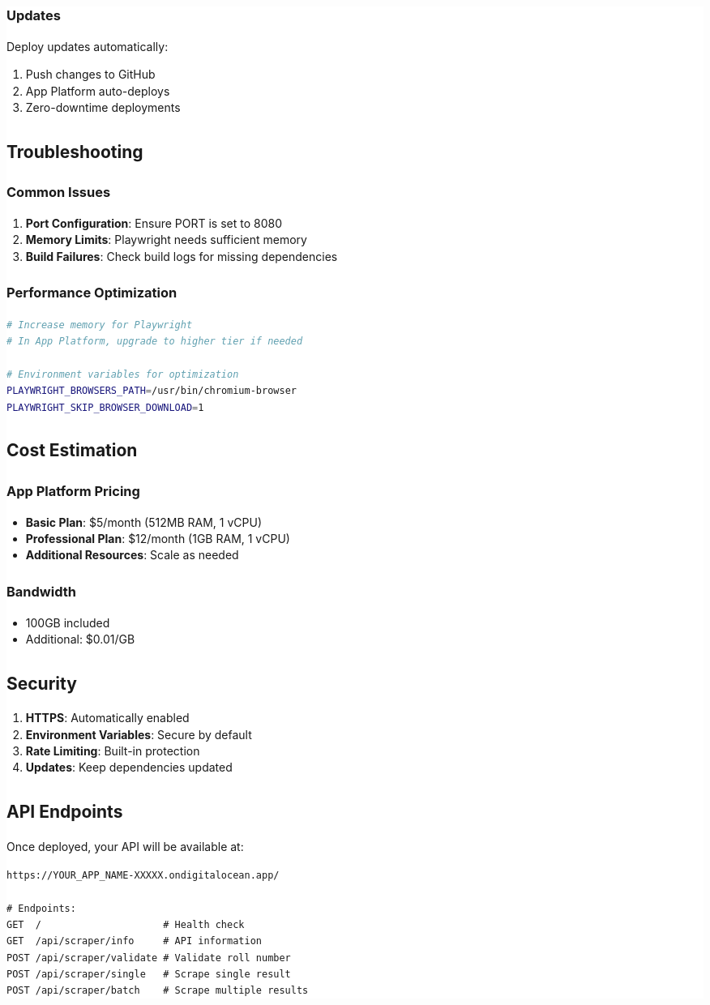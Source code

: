 ### Updates

Deploy updates automatically:
1. Push changes to GitHub
2. App Platform auto-deploys
3. Zero-downtime deployments

## Troubleshooting

### Common Issues

1. **Port Configuration**: Ensure PORT is set to 8080
2. **Memory Limits**: Playwright needs sufficient memory
3. **Build Failures**: Check build logs for missing dependencies

### Performance Optimization

```bash
# Increase memory for Playwright
# In App Platform, upgrade to higher tier if needed

# Environment variables for optimization
PLAYWRIGHT_BROWSERS_PATH=/usr/bin/chromium-browser
PLAYWRIGHT_SKIP_BROWSER_DOWNLOAD=1
```

## Cost Estimation

### App Platform Pricing
- **Basic Plan**: $5/month (512MB RAM, 1 vCPU)
- **Professional Plan**: $12/month (1GB RAM, 1 vCPU)
- **Additional Resources**: Scale as needed

### Bandwidth
- 100GB included
- Additional: $0.01/GB

## Security

1. **HTTPS**: Automatically enabled
2. **Environment Variables**: Secure by default
3. **Rate Limiting**: Built-in protection
4. **Updates**: Keep dependencies updated

## API Endpoints

Once deployed, your API will be available at:

```
https://YOUR_APP_NAME-XXXXX.ondigitalocean.app/

# Endpoints:
GET  /                     # Health check
GET  /api/scraper/info     # API information
POST /api/scraper/validate # Validate roll number
POST /api/scraper/single   # Scrape single result
POST /api/scraper/batch    # Scrape multiple results
```
